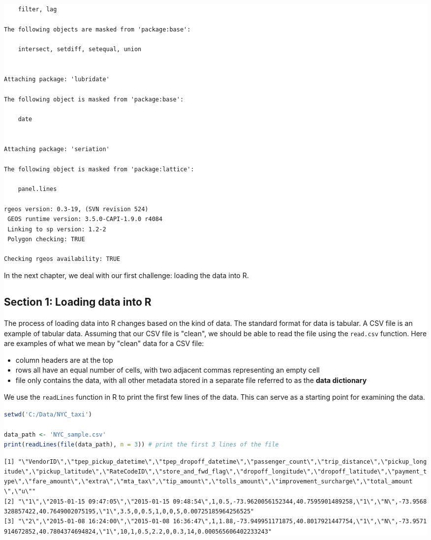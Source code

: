         filter, lag
    
    The following objects are masked from 'package:base':
    
        intersect, setdiff, setequal, union
    
    
    Attaching package: 'lubridate'
    
    The following object is masked from 'package:base':
    
        date
    
    
    Attaching package: 'seriation'
    
    The following object is masked from 'package:lattice':
    
        panel.lines
    
    rgeos version: 0.3-19, (SVN revision 524)
     GEOS runtime version: 3.5.0-CAPI-1.9.0 r4084 
     Linking to sp version: 1.2-2 
     Polygon checking: TRUE 
    
    Checking rgeos availability: TRUE
    

In the next chapter, we deal with our first challenge: loading the data into R.

## Section 1: Loading data into R

The process of loading data into R changes based on the kind of data. The standard format for data is tabular.  A CSV file is an example of tabular data.  Assuming that our CSV file is "clean", we should be able to read the file using the `read.csv` function.  Here are examples of what we mean by "clean" data for a CSV file:

  - column headers are at the top
  - rows all have an equal number of cells, with two adjacent commas representing an empty cell
  - file only contains the data, with all other metadata stored in a separate file referred to as the **data dictionary**

We use the `readLines` function in R to print the first few lines of the data.  This can serve as a starting point for examining the data.


```R
setwd('C:/Data/NYC_taxi')

data_path <- 'NYC_sample.csv'
print(readLines(file(data_path), n = 3)) # print the first 3 lines of the file
```

    [1] "\"VendorID\",\"tpep_pickup_datetime\",\"tpep_dropoff_datetime\",\"passenger_count\",\"trip_distance\",\"pickup_longitude\",\"pickup_latitude\",\"RateCodeID\",\"store_and_fwd_flag\",\"dropoff_longitude\",\"dropoff_latitude\",\"payment_type\",\"fare_amount\",\"extra\",\"mta_tax\",\"tip_amount\",\"tolls_amount\",\"improvement_surcharge\",\"total_amount\",\"u\""
    [2] "\"1\",\"2015-01-15 09:47:05\",\"2015-01-15 09:48:54\",1,0.5,-73.9620056152344,40.7595901489258,\"1\",\"N\",-73.9568328857422,40.7649002075195,\"1\",3.5,0,0.5,1,0,0,5,0.00725185964256525"                                                                                                                                                                              
    [3] "\"2\",\"2015-01-08 16:24:00\",\"2015-01-08 16:36:47\",1,1.88,-73.949951171875,40.8017921447754,\"1\",\"N\",-73.9571914672852,40.7804374694824,\"1\",10,1,0.5,2.2,0,0.3,14,0.000565606402233243"                                                                                                                                                                         
    